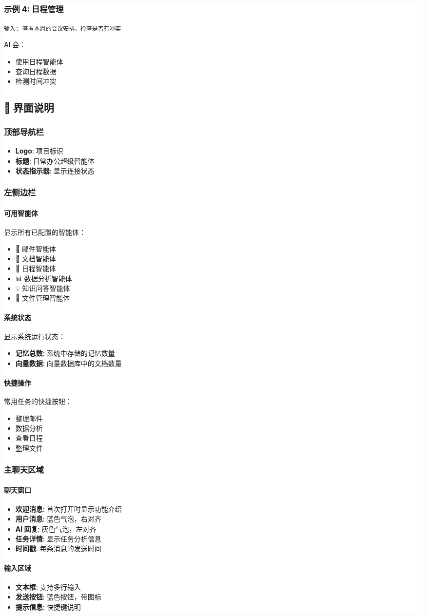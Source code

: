 ### 示例 4: 日程管理
```
输入: 查看本周的会议安排，检查是否有冲突
```
AI 会：
- 使用日程智能体
- 查询日程数据
- 检测时间冲突

## 🎨 界面说明

### 顶部导航栏
- **Logo**: 项目标识
- **标题**: 日常办公超级智能体
- **状态指示器**: 显示连接状态

### 左侧边栏

#### 可用智能体
显示所有已配置的智能体：
- 📧 邮件智能体
- 📄 文档智能体
- 📅 日程智能体
- 📊 数据分析智能体
- 💡 知识问答智能体
- 📁 文件管理智能体

#### 系统状态
显示系统运行状态：
- **记忆总数**: 系统中存储的记忆数量
- **向量数据**: 向量数据库中的文档数量

#### 快捷操作
常用任务的快捷按钮：
- 整理邮件
- 数据分析
- 查看日程
- 整理文件

### 主聊天区域

#### 聊天窗口
- **欢迎消息**: 首次打开时显示功能介绍
- **用户消息**: 蓝色气泡，右对齐
- **AI 回复**: 灰色气泡，左对齐
- **任务详情**: 显示任务分析信息
- **时间戳**: 每条消息的发送时间

#### 输入区域
- **文本框**: 支持多行输入
- **发送按钮**: 蓝色按钮，带图标
- **提示信息**: 快捷键说明
